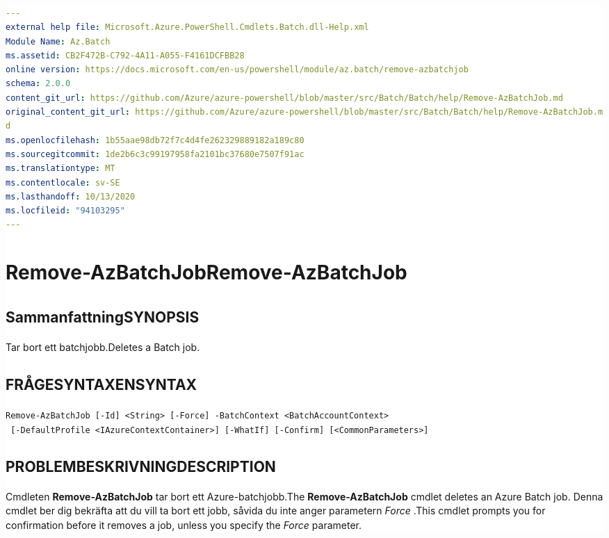 ```yaml
---
external help file: Microsoft.Azure.PowerShell.Cmdlets.Batch.dll-Help.xml
Module Name: Az.Batch
ms.assetid: CB2F472B-C792-4A11-A055-F4161DCFBB28
online version: https://docs.microsoft.com/en-us/powershell/module/az.batch/remove-azbatchjob
schema: 2.0.0
content_git_url: https://github.com/Azure/azure-powershell/blob/master/src/Batch/Batch/help/Remove-AzBatchJob.md
original_content_git_url: https://github.com/Azure/azure-powershell/blob/master/src/Batch/Batch/help/Remove-AzBatchJob.md
ms.openlocfilehash: 1b55aae98db72f7c4d4fe262329889182a189c80
ms.sourcegitcommit: 1de2b6c3c99197958fa2101bc37680e7507f91ac
ms.translationtype: MT
ms.contentlocale: sv-SE
ms.lasthandoff: 10/13/2020
ms.locfileid: "94103295"
---
```

# <span data-ttu-id="10f60-101">Remove-AzBatchJob</span><span class="sxs-lookup"><span data-stu-id="10f60-101">Remove-AzBatchJob</span></span>

## <span data-ttu-id="10f60-102">Sammanfattning</span><span class="sxs-lookup"><span data-stu-id="10f60-102">SYNOPSIS</span></span>
<span data-ttu-id="10f60-103">Tar bort ett batchjobb.</span><span class="sxs-lookup"><span data-stu-id="10f60-103">Deletes a Batch job.</span></span>

## <span data-ttu-id="10f60-104">FRÅGESYNTAXEN</span><span class="sxs-lookup"><span data-stu-id="10f60-104">SYNTAX</span></span>

```
Remove-AzBatchJob [-Id] <String> [-Force] -BatchContext <BatchAccountContext>
 [-DefaultProfile <IAzureContextContainer>] [-WhatIf] [-Confirm] [<CommonParameters>]
```

## <span data-ttu-id="10f60-105">PROBLEMBESKRIVNING</span><span class="sxs-lookup"><span data-stu-id="10f60-105">DESCRIPTION</span></span>
<span data-ttu-id="10f60-106">Cmdleten **Remove-AzBatchJob** tar bort ett Azure-batchjobb.</span><span class="sxs-lookup"><span data-stu-id="10f60-106">The **Remove-AzBatchJob** cmdlet deletes an Azure Batch job.</span></span>
<span data-ttu-id="10f60-107">Denna cmdlet ber dig bekräfta att du vill ta bort ett jobb, såvida du inte anger parametern *Force* .</span><span class="sxs-lookup"><span data-stu-id="10f60-107">This cmdlet prompts you for confirmation before it removes a job, unless you specify the *Force* parameter.</span></span>
